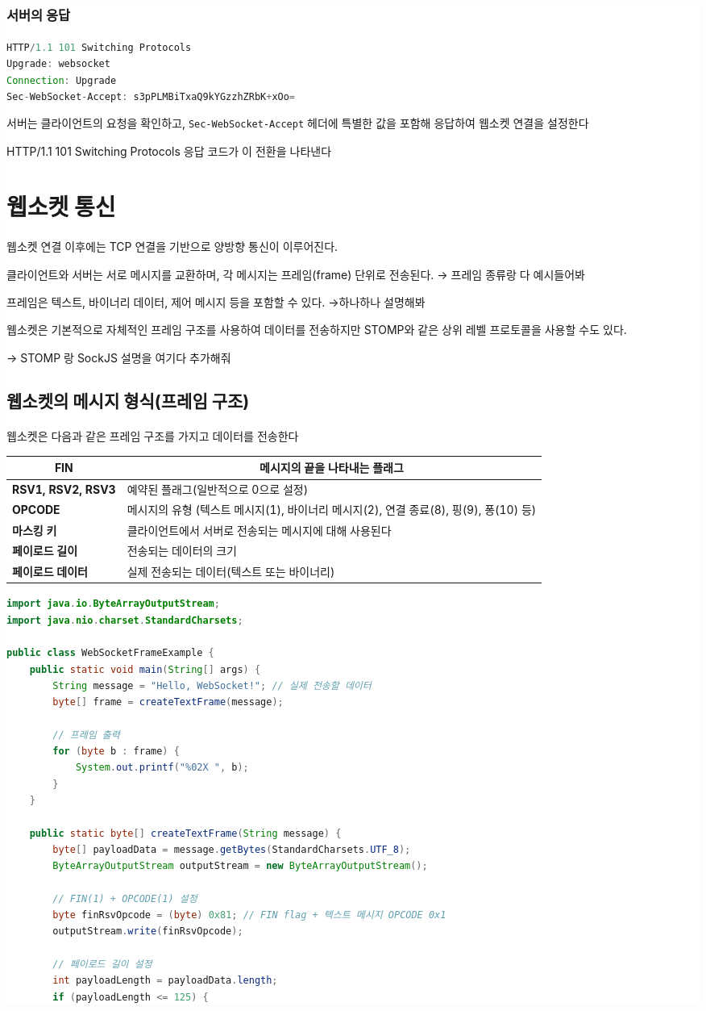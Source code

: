 ### 서버의 응답

```java
HTTP/1.1 101 Switching Protocols
Upgrade: websocket
Connection: Upgrade
Sec-WebSocket-Accept: s3pPLMBiTxaQ9kYGzzhZRbK+xOo=
```

서버는 클라이언트의 요청을 확인하고, `Sec-WebSocket-Accept` 헤더에 특별한 값을 포함해 응답하여 웹소켓 연결을 설정한다

HTTP/1.1 101 Switching Protocols 응답 코드가 이 전환을 나타낸다

# 웹소켓 통신

웹소켓 연결 이후에는 TCP 연결을 기반으로 양방향 통신이 이루어진다.

클라이언트와 서버는 서로 메시지를 교환하며, 각 메시지는 프레임(frame) 단위로 전송된다. → 프레임 종류랑 다 예시들어봐

프레임은 텍스트, 바이너리 데이터, 제어 메시지 등을 포함할 수 있다. →하나하나 설명해봐

웹소켓은 기본적으로 자체적인 프레임 구조를 사용하여 데이터를 전송하지만 STOMP와 같은 상위 레벨 프로토콜을 사용할 수도 있다.

→ STOMP 랑 SockJS 설명을 여기다 추가해줘

## 웹소켓의 메시지 형식(프레임 구조)

웹소켓은 다음과 같은 프레임 구조를 가지고 데이터를 전송한다

| **FIN** | 메시지의 끝을 나타내는 플래그 |
| --- | --- |
| **RSV1, RSV2, RSV3** | 예약된 플래그(일반적으로 0으로 설정) |
| **OPCODE** | 메시지의 유형 (텍스트 메시지(1), 바이너리 메시지(2), 연결 종료(8), 핑(9), 퐁(10) 등) |
| **마스킹 키** | 클라이언트에서 서버로 전송되는 메시지에 대해 사용된다 |
| **페이로드 길이** | 전송되는 데이터의 크기 |
| **페이로드 데이터** | 실제 전송되는 데이터(텍스트 또는 바이너리) |

```java
import java.io.ByteArrayOutputStream;
import java.nio.charset.StandardCharsets;

public class WebSocketFrameExample {
    public static void main(String[] args) {
        String message = "Hello, WebSocket!"; // 실제 전송할 데이터
        byte[] frame = createTextFrame(message);

        // 프레임 출력
        for (byte b : frame) {
            System.out.printf("%02X ", b);
        }
    }

    public static byte[] createTextFrame(String message) {
        byte[] payloadData = message.getBytes(StandardCharsets.UTF_8);
        ByteArrayOutputStream outputStream = new ByteArrayOutputStream();

        // FIN(1) + OPCODE(1) 설정
        byte finRsvOpcode = (byte) 0x81; // FIN flag + 텍스트 메시지 OPCODE 0x1
        outputStream.write(finRsvOpcode);

        // 페이로드 길이 설정
        int payloadLength = payloadData.length;
        if (payloadLength <= 125) {
```